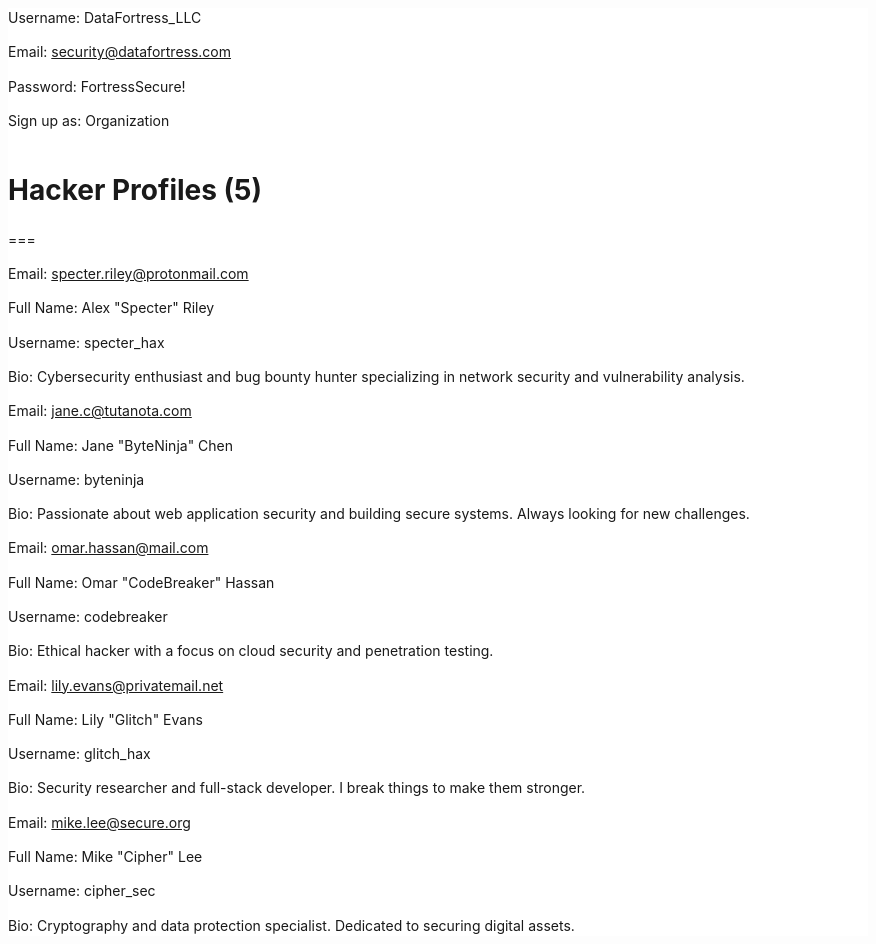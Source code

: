 Username: DataFortress\_LLC

Email: security@datafortress.com

Password: FortressSecure!

Sign up as: Organization




# Hacker Profiles (5)
===

Email: specter.riley@protonmail.com

Full Name: Alex "Specter" Riley

Username: specter\_hax

Bio: Cybersecurity enthusiast and bug bounty hunter specializing in network security and vulnerability analysis.



Email: jane.c@tutanota.com

Full Name: Jane "ByteNinja" Chen

Username: byteninja

Bio: Passionate about web application security and building secure systems. Always looking for new challenges.



Email: omar.hassan@mail.com

Full Name: Omar "CodeBreaker" Hassan

Username: codebreaker

Bio: Ethical hacker with a focus on cloud security and penetration testing.



Email: lily.evans@privatemail.net

Full Name: Lily "Glitch" Evans

Username: glitch\_hax

Bio: Security researcher and full-stack developer. I break things to make them stronger.



Email: mike.lee@secure.org

Full Name: Mike "Cipher" Lee

Username: cipher\_sec

Bio: Cryptography and data protection specialist. Dedicated to securing digital assets.



